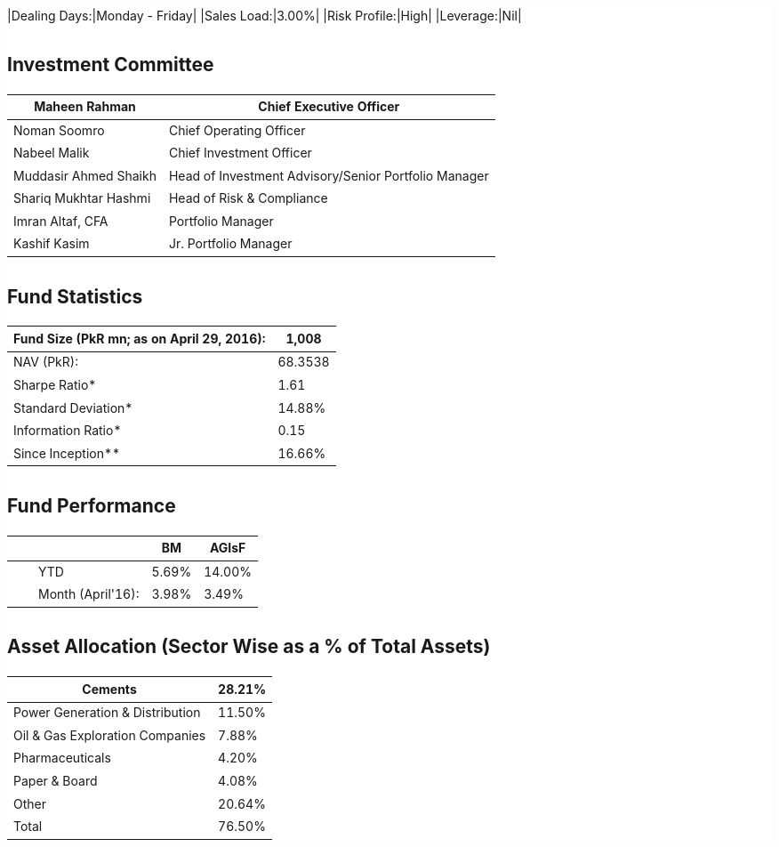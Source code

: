 |Dealing Days:|Monday - Friday|
|Sales Load:|3.00%|
|Risk Profile:|High|
|Leverage:|Nil|

## Investment Committee

|Maheen Rahman|Chief Executive Officer|
|---|---|
|Noman Soomro|Chief Operating Officer|
|Nabeel Malik|Chief Investment Officer|
|Muddasir Ahmed Shaikh|Head of Investment Advisory/Senior Portfolio Manager|
|Shariq Mukhtar Hashmi|Head of Risk & Compliance|
|Imran Altaf, CFA|Portfolio Manager|
|Kashif Kasim|Jr. Portfolio Manager|

## Fund Statistics

|Fund Size (PkR mn; as on April 29, 2016):|1,008|
|---|---|
|NAV (PkR):|68.3538|
|Sharpe Ratio*|1.61|
|Standard Deviation*|14.88%|
|Information Ratio*|0.15|
|Since Inception**|16.66%|

## Fund Performance

| | | |BM|AGIsF|
|---|---|---|---|---|
| | |YTD|5.69%|14.00%|
| | |Month (April'16):|3.98%|3.49%|

## Asset Allocation (Sector Wise as a % of Total Assets)

|Cements|28.21%|
|---|---|
|Power Generation & Distribution|11.50%|
|Oil & Gas Exploration Companies|7.88%|
|Pharmaceuticals|4.20%|
|Paper & Board|4.08%|
|Other|20.64%|
|Total|76.50%|
